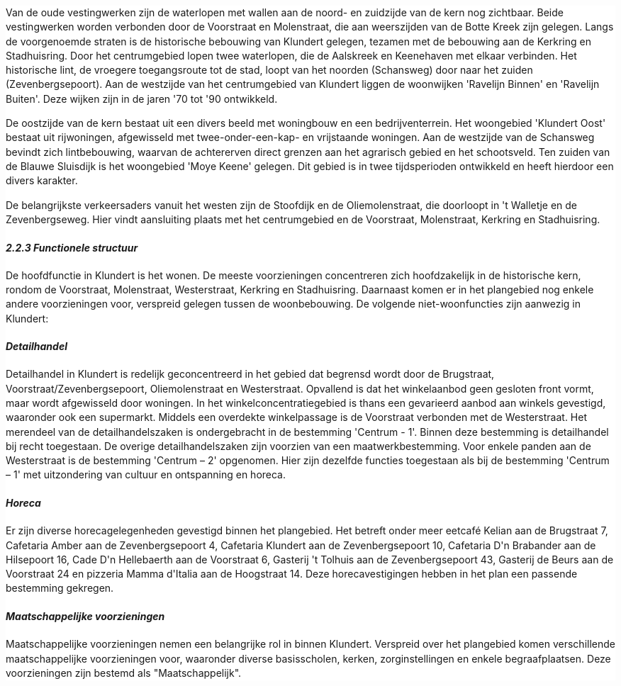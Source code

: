 Van de oude vestingwerken zijn de waterlopen met wallen aan de noord- en zuidzijde van de kern nog zichtbaar. Beide vestingwerken worden verbonden door de Voorstraat en Molenstraat, die aan weerszijden van de Botte Kreek zijn gelegen. Langs de voorgenoemde straten is de historische bebouwing van Klundert gelegen, tezamen met de bebouwing aan de Kerkring en Stadhuisring. Door het centrumgebied lopen twee waterlopen, die de Aalskreek en Keenehaven met elkaar verbinden. Het historische lint, de vroegere toegangsroute tot de stad, loopt van het noorden (Schansweg) door naar het zuiden (Zevenbergsepoort). Aan de westzijde van het centrumgebied van Klundert liggen de woonwijken 'Ravelijn Binnen' en 'Ravelijn Buiten'. Deze wijken zijn in de jaren '70 tot '90 ontwikkeld.

De oostzijde van de kern bestaat uit een divers beeld met woningbouw en een bedrijventerrein. Het woongebied 'Klundert Oost' bestaat uit rijwoningen, afgewisseld met twee-onder-een-kap- en vrijstaande woningen. Aan de westzijde van de Schansweg bevindt zich lintbebouwing, waarvan de achtererven direct grenzen aan het agrarisch gebied en het schootsveld. Ten zuiden van de Blauwe Sluisdijk is het woongebied 'Moye Keene' gelegen. Dit gebied is in twee tijdsperioden ontwikkeld en heeft hierdoor een divers karakter.

De belangrijkste verkeersaders vanuit het westen zijn de Stoofdijk en de Oliemolenstraat, die doorloopt in 't Walletje en de Zevenbergseweg. Hier vindt aansluiting plaats met het centrumgebied en de Voorstraat, Molenstraat, Kerkring en Stadhuisring.

#### *2.2.3 Functionele structuur*

De hoofdfunctie in Klundert is het wonen. De meeste voorzieningen concentreren zich hoofdzakelijk in de historische kern, rondom de Voorstraat, Molenstraat, Westerstraat, Kerkring en Stadhuisring. Daarnaast komen er in het plangebied nog enkele andere voorzieningen voor, verspreid gelegen tussen de woonbebouwing. De volgende niet-woonfuncties zijn aanwezig in Klundert:

#### *Detailhandel*

Detailhandel in Klundert is redelijk geconcentreerd in het gebied dat begrensd wordt door de Brugstraat, Voorstraat/Zevenbergsepoort, Oliemolenstraat en Westerstraat. Opvallend is dat het winkelaanbod geen gesloten front vormt, maar wordt afgewisseld door woningen. In het winkelconcentratiegebied is thans een gevarieerd aanbod aan winkels gevestigd, waaronder ook een supermarkt. Middels een overdekte winkelpassage is de Voorstraat verbonden met de Westerstraat. Het merendeel van de detailhandelszaken is ondergebracht in de bestemming 'Centrum - 1'. Binnen deze bestemming is detailhandel bij recht toegestaan. De overige detailhandelszaken zijn voorzien van een maatwerkbestemming. Voor enkele panden aan de Westerstraat is de bestemming 'Centrum – 2' opgenomen. Hier zijn dezelfde functies toegestaan als bij de bestemming 'Centrum – 1' met uitzondering van cultuur en ontspanning en horeca.

#### *Horeca*

Er zijn diverse horecagelegenheden gevestigd binnen het plangebied. Het betreft onder meer eetcafé Kelian aan de Brugstraat 7, Cafetaria Amber aan de Zevenbergsepoort 4, Cafetaria Klundert aan de Zevenbergsepoort 10, Cafetaria D'n Brabander aan de Hilsepoort 16, Cade D'n Hellebaerth aan de Voorstraat 6, Gasterij 't Tolhuis aan de Zevenbergsepoort 43, Gasterij de Beurs aan de Voorstraat 24 en pizzeria Mamma d'Italia aan de Hoogstraat 14. Deze horecavestigingen hebben in het plan een passende bestemming gekregen.

#### *Maatschappelijke voorzieningen*

Maatschappelijke voorzieningen nemen een belangrijke rol in binnen Klundert. Verspreid over het plangebied komen verschillende maatschappelijke voorzieningen voor, waaronder diverse basisscholen, kerken, zorginstellingen en enkele begraafplaatsen. Deze voorzieningen zijn bestemd als "Maatschappelijk".
